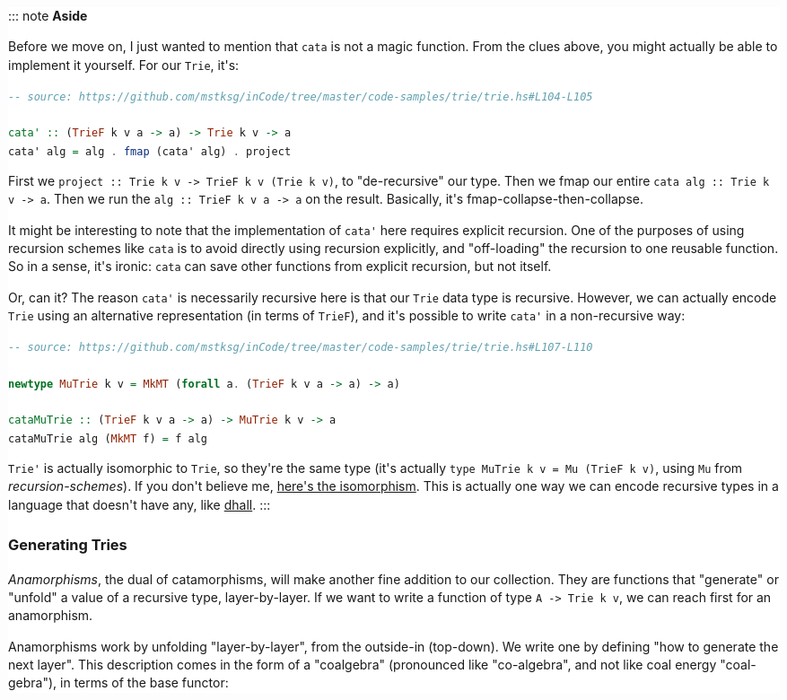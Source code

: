 ::: note
**Aside**

Before we move on, I just wanted to mention that `cata` is not a magic function.
From the clues above, you might actually be able to implement it yourself. For
our `Trie`, it's:

``` haskell
-- source: https://github.com/mstksg/inCode/tree/master/code-samples/trie/trie.hs#L104-L105

cata' :: (TrieF k v a -> a) -> Trie k v -> a
cata' alg = alg . fmap (cata' alg) . project
```

First we `project :: Trie k v -> TrieF k v (Trie k v)`, to "de-recursive" our
type. Then we fmap our entire `cata alg :: Trie k v -> a`. Then we run the
`alg :: TrieF k v a -> a` on the result. Basically, it's
fmap-collapse-then-collapse.

It might be interesting to note that the implementation of `cata'` here requires
explicit recursion. One of the purposes of using recursion schemes like `cata`
is to avoid directly using recursion explicitly, and "off-loading" the recursion
to one reusable function. So in a sense, it's ironic: `cata` can save other
functions from explicit recursion, but not itself.

Or, can it? The reason `cata'` is necessarily recursive here is that our `Trie`
data type is recursive. However, we can actually encode `Trie` using an
alternative representation (in terms of `TrieF`), and it's possible to write
`cata'` in a non-recursive way:

``` haskell
-- source: https://github.com/mstksg/inCode/tree/master/code-samples/trie/trie.hs#L107-L110

newtype MuTrie k v = MkMT (forall a. (TrieF k v a -> a) -> a)

cataMuTrie :: (TrieF k v a -> a) -> MuTrie k v -> a
cataMuTrie alg (MkMT f) = f alg
```

`Trie'` is actually isomorphic to `Trie`, so they're the same type (it's
actually `type MuTrie k v = Mu (TrieF k v)`, using `Mu` from
*recursion-schemes*). If you don't believe me, [here's the
isomorphism](https://github.com/mstksg/inCode/tree/master/code-samples/trie/trie.hs#L112-L116).
This is actually one way we can encode recursive types in a language that
doesn't have any, like
[dhall](https://github.com/sellout/dada/blob/master/Mu/Type).
:::

### Generating Tries

*Anamorphisms*, the dual of catamorphisms, will make another fine addition to
our collection. They are functions that "generate" or "unfold" a value of a
recursive type, layer-by-layer. If we want to write a function of type
`A -> Trie k v`, we can reach first for an anamorphism.

Anamorphisms work by unfolding "layer-by-layer", from the outside-in (top-down).
We write one by defining "how to generate the next layer". This description
comes in the form of a "coalgebra" (pronounced like "co-algebra", and not like
coal energy "coal-gebra"), in terms of the base functor:
